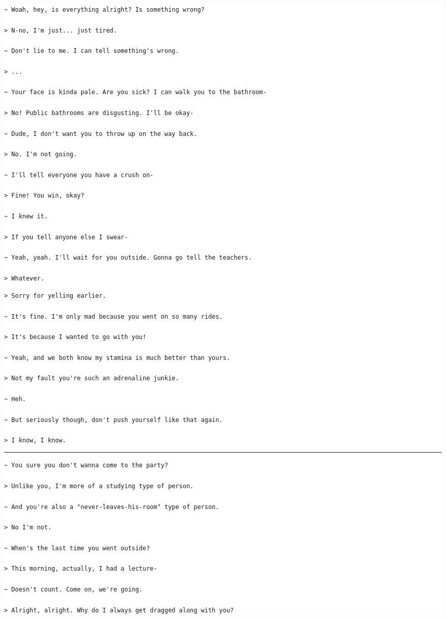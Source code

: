 ```dialogue
~ Woah, hey, is everything alright? Is something wrong?

> N-no, I'm just... just tired.

~ Don't lie to me. I can tell something's wrong.

> ...

~ Your face is kinda pale. Are you sick? I can walk you to the bathroom-

> No! Public bathrooms are disgusting. I'll be okay-

~ Dude, I don't want you to throw up on the way back.

> No. I'm not going.

~ I'll tell everyone you have a crush on-

> Fine! You win, okay?

~ I knew it.

> If you tell anyone else I swear-

~ Yeah, yeah. I'll wait for you outside. Gonna go tell the teachers.

> Whatever.
```

```dialogue
> Sorry for yelling earlier.

~ It's fine. I'm only mad because you went on so many rides.

> It's because I wanted to go with you!

~ Yeah, and we both know my stamina is much better than yours.

> Not my fault you're such an adrenaline junkie.

~ Heh.

~ But seriously though, don't push yourself like that again.

> I know, I know.
```

---

```dialogue
~ You sure you don't wanna come to the party?

> Unlike you, I'm more of a studying type of person.

~ And you're also a "never-leaves-his-room" type of person.

> No I'm not.

~ When's the last time you went outside?

> This morning, actually, I had a lecture-

~ Doesn't count. Come on, we're going.

> Alright, alright. Why do I always get dragged along with you?
```